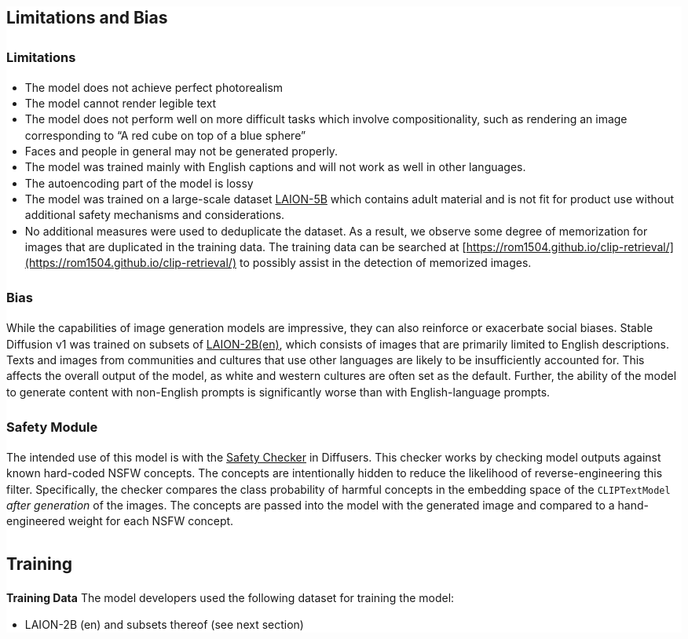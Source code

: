 ## Limitations and Bias

### Limitations

- The model does not achieve perfect photorealism
- The model cannot render legible text
- The model does not perform well on more difficult tasks which involve compositionality, such as rendering an image corresponding to “A red cube on top of a blue sphere”
- Faces and people in general may not be generated properly.
- The model was trained mainly with English captions and will not work as well in other languages.
- The autoencoding part of the model is lossy
- The model was trained on a large-scale dataset
  [LAION-5B](https://laion.ai/blog/laion-5b/) which contains adult material
  and is not fit for product use without additional safety mechanisms and
  considerations.
- No additional measures were used to deduplicate the dataset. As a result, we observe some degree of memorization for images that are duplicated in the training data.
  The training data can be searched at [https://rom1504.github.io/clip-retrieval/](https://rom1504.github.io/clip-retrieval/) to possibly assist in the detection of memorized images.

### Bias

While the capabilities of image generation models are impressive, they can also reinforce or exacerbate social biases. 
Stable Diffusion v1 was trained on subsets of [LAION-2B(en)](https://laion.ai/blog/laion-5b/), 
which consists of images that are primarily limited to English descriptions. 
Texts and images from communities and cultures that use other languages are likely to be insufficiently accounted for. 
This affects the overall output of the model, as white and western cultures are often set as the default. Further, the 
ability of the model to generate content with non-English prompts is significantly worse than with English-language prompts.

### Safety Module

The intended use of this model is with the [Safety Checker](https://github.com/huggingface/diffusers/blob/main/src/diffusers/pipelines/stable_diffusion/safety_checker.py) in Diffusers. 
This checker works by checking model outputs against known hard-coded NSFW concepts.
The concepts are intentionally hidden to reduce the likelihood of reverse-engineering this filter.
Specifically, the checker compares the class probability of harmful concepts in the embedding space of the `CLIPTextModel` *after generation* of the images. 
The concepts are passed into the model with the generated image and compared to a hand-engineered weight for each NSFW concept.


## Training

**Training Data**
The model developers used the following dataset for training the model:

- LAION-2B (en) and subsets thereof (see next section)
